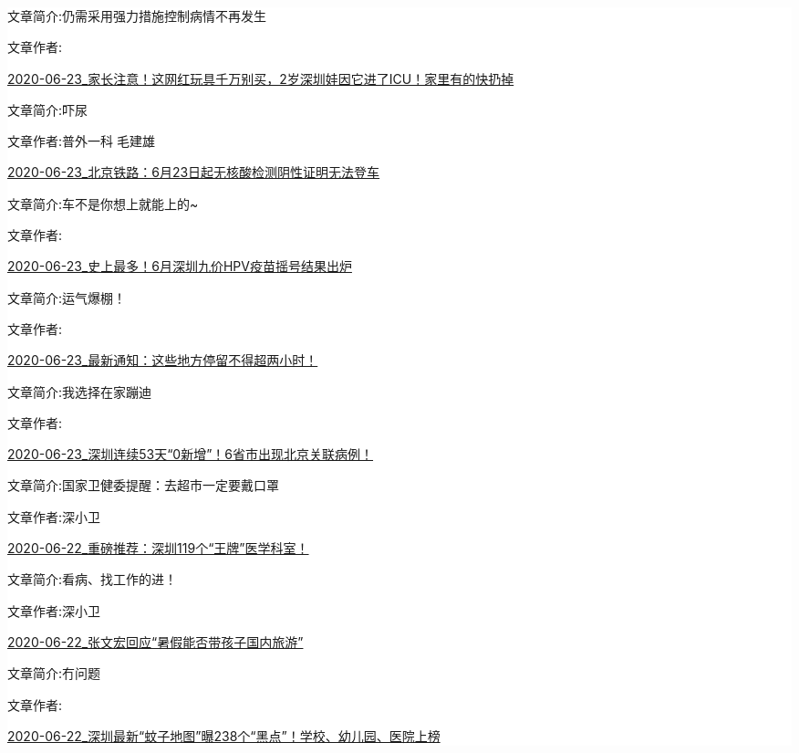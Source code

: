 文章简介:仍需采用强力措施控制病情不再发生

文章作者:

[2020-06-23_家长注意！这网红玩具千万别买，2岁深圳娃因它进了ICU！家里有的快扔掉](http://mp.weixin.qq.com/s?__biz=MzIxNDA0MTExMg==&mid=2652037014&idx=1&sn=6a780c67fa621ad2709d45379f312bdf&chksm=8c4be8e1bb3c61f7d42af66e203314f40f9a5f9eb16ac42b17e125a57ec4ad4a107db339fc88&scene=27#wechat_redirect)

文章简介:吓尿

文章作者:普外一科 毛建雄

[2020-06-23_北京铁路：6月23日起无核酸检测阴性证明无法登车](http://mp.weixin.qq.com/s?__biz=MzIxNDA0MTExMg==&mid=2652036984&idx=1&sn=8f25decbf595eed7174062246bdab076&chksm=8c4be80fbb3c6119fca2797e4d480f3d806fa5fc087cbe48f780623af9da92d2b1b51daebab7&scene=27#wechat_redirect)

文章简介:车不是你想上就能上的~

文章作者:

[2020-06-23_史上最多！6月深圳九价HPV疫苗摇号结果出炉](http://mp.weixin.qq.com/s?__biz=MzIxNDA0MTExMg==&mid=2652036977&idx=1&sn=48c620062dfe9dc694c2ce5917267f00&chksm=8c4be806bb3c6110238fc93eb875bc7c4c57ddd151e6ab528000b0a6c1b0b7f770ede85eed26&scene=27#wechat_redirect)

文章简介:运气爆棚！

文章作者:

[2020-06-23_最新通知：这些地方停留不得超两小时！](http://mp.weixin.qq.com/s?__biz=MzIxNDA0MTExMg==&mid=2652036940&idx=1&sn=e1853bbfefbdced3e10d4f4db255b9b9&chksm=8c4be83bbb3c612d5dfb6480f5f3c5aad6dff00f535f2b09db40b4d666c20cc8f9ebe2a9845f&scene=27#wechat_redirect)

文章简介:我选择在家蹦迪

文章作者:

[2020-06-23_深圳连续53天“0新增”！6省市出现北京关联病例！](http://mp.weixin.qq.com/s?__biz=MzIxNDA0MTExMg==&mid=2652036926&idx=1&sn=953eb7c9d39dca27b646b986b57fe27d&chksm=8c4be849bb3c615f42821209273b24e31e0ac19c40b1750be7482a7cb95393295ac7476593ac&scene=27#wechat_redirect)

文章简介:国家卫健委提醒：去超市一定要戴口罩

文章作者:深小卫

[2020-06-22_重磅推荐：深圳119个“王牌”医学科室！](http://mp.weixin.qq.com/s?__biz=MzIxNDA0MTExMg==&mid=2652036919&idx=1&sn=7343001d7abcabcceab20d710b701c42&chksm=8c4be840bb3c6156d5cddecdb6e7d4f71b664c31f318ad4ca3a9042cf222aeb9adbc32c6a630&scene=27#wechat_redirect)

文章简介:看病、找工作的进！

文章作者:深小卫

[2020-06-22_张文宏回应“暑假能否带孩子国内旅游”](http://mp.weixin.qq.com/s?__biz=MzIxNDA0MTExMg==&mid=2652036891&idx=1&sn=fcb603a152b67f951431bf4db2a6f8e2&chksm=8c4be86cbb3c617a30c9e55ee9d1c29cdcb9aab243d543e95cf3ecf82057a41c522e1f45b072&scene=27#wechat_redirect)

文章简介:冇问题

文章作者:

[2020-06-22_深圳最新“蚊子地图”曝238个“黑点”！学校、幼儿园、医院上榜](http://mp.weixin.qq.com/s?__biz=MzIxNDA0MTExMg==&mid=2652036851&idx=1&sn=db01e93e2326acaae3d0a5ad94d1e9b1&chksm=8c4be984bb3c6092d8d1496e284b7cf7fc4afc5bae9fbe4674c71cc217c3fe4fe27af13c3ee9&scene=27#wechat_redirect)
